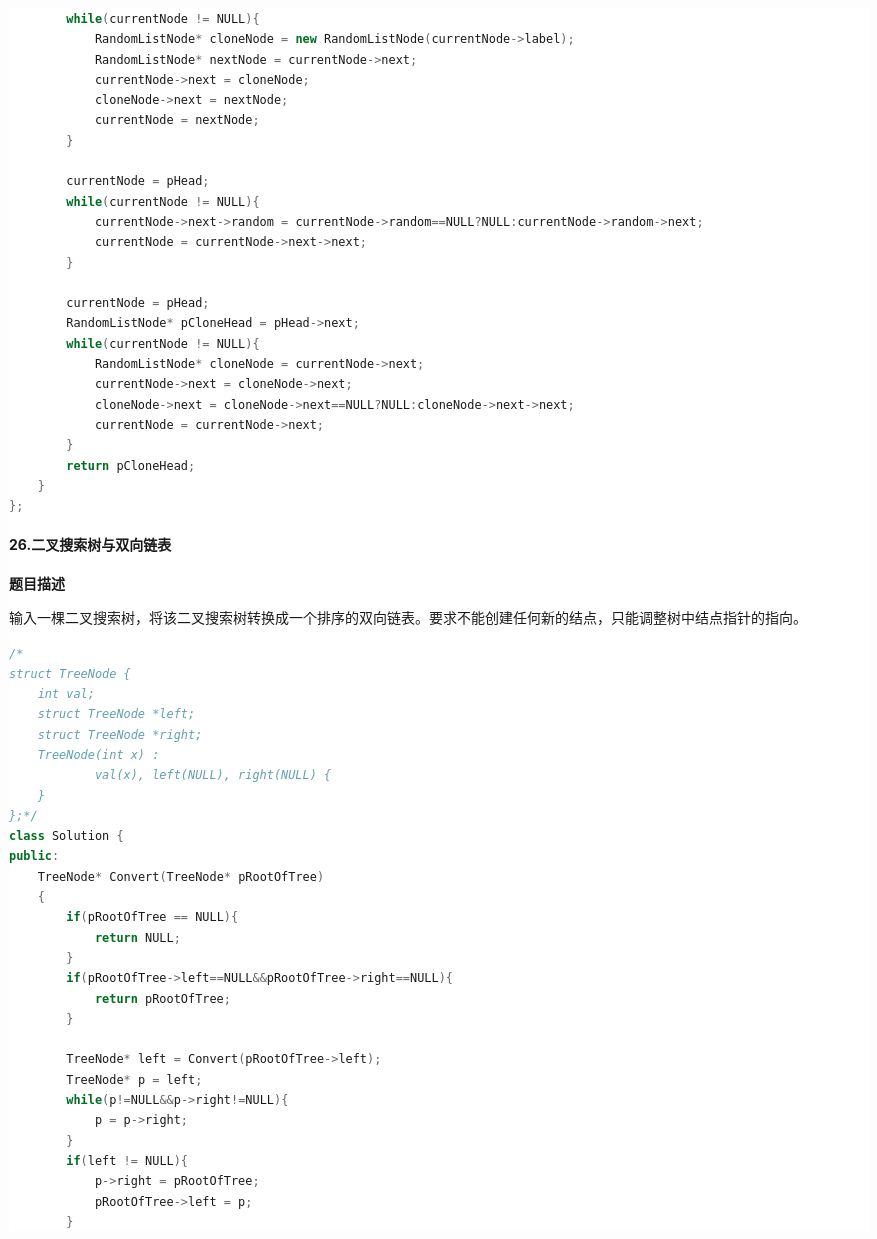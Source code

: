 ```cpp
        while(currentNode != NULL){
            RandomListNode* cloneNode = new RandomListNode(currentNode->label);
            RandomListNode* nextNode = currentNode->next;
            currentNode->next = cloneNode;
            cloneNode->next = nextNode;
            currentNode = nextNode;
        }
        
        currentNode = pHead;
        while(currentNode != NULL){
            currentNode->next->random = currentNode->random==NULL?NULL:currentNode->random->next;
            currentNode = currentNode->next->next;
        }
        
        currentNode = pHead;
        RandomListNode* pCloneHead = pHead->next;
        while(currentNode != NULL){
            RandomListNode* cloneNode = currentNode->next;
            currentNode->next = cloneNode->next;
            cloneNode->next = cloneNode->next==NULL?NULL:cloneNode->next->next;
            currentNode = currentNode->next;
        }
        return pCloneHead;
    }
};
```



#### 26.二叉搜索树与双向链表

**题目描述**

输入一棵二叉搜索树，将该二叉搜索树转换成一个排序的双向链表。要求不能创建任何新的结点，只能调整树中结点指针的指向。

```cpp
/*
struct TreeNode {
	int val;
	struct TreeNode *left;
	struct TreeNode *right;
	TreeNode(int x) :
			val(x), left(NULL), right(NULL) {
	}
};*/
class Solution {
public:
    TreeNode* Convert(TreeNode* pRootOfTree)
    {
        if(pRootOfTree == NULL){
            return NULL;
        }
        if(pRootOfTree->left==NULL&&pRootOfTree->right==NULL){
            return pRootOfTree;
        }
        
        TreeNode* left = Convert(pRootOfTree->left);
        TreeNode* p = left;
        while(p!=NULL&&p->right!=NULL){
            p = p->right;
        }
        if(left != NULL){
            p->right = pRootOfTree;
            pRootOfTree->left = p;
        }
```